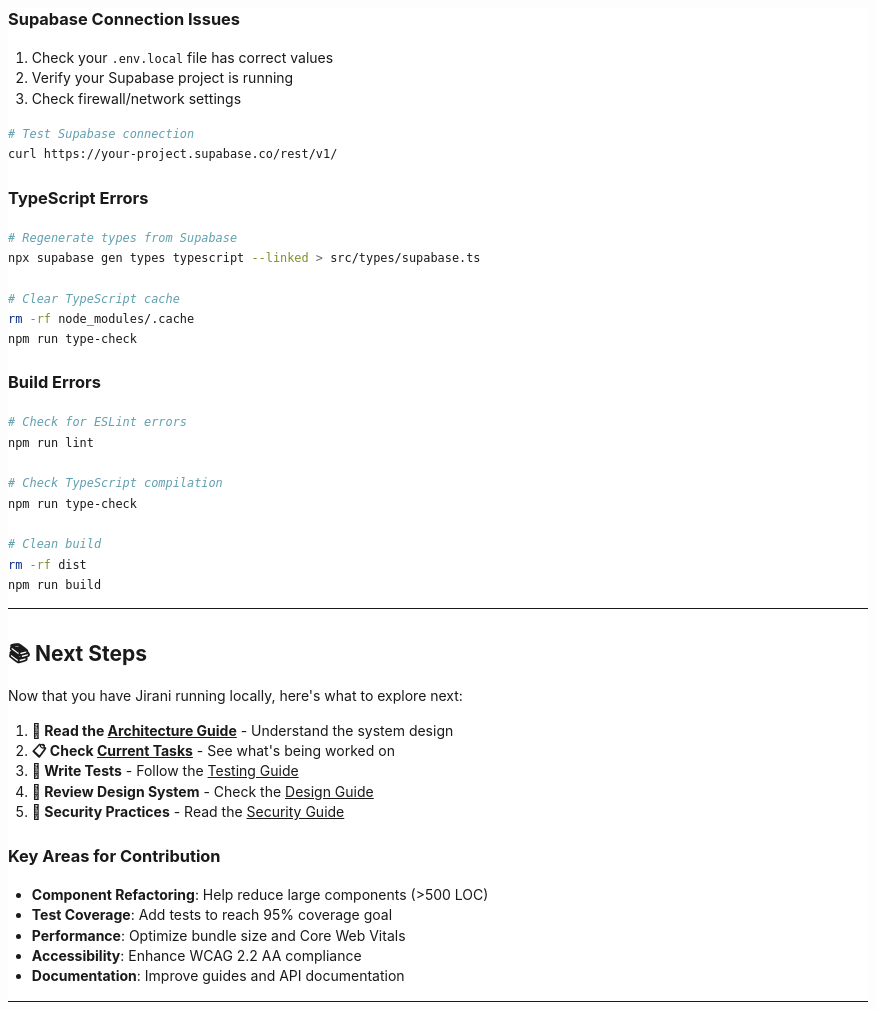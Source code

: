 ### Supabase Connection Issues

1. Check your `.env.local` file has correct values
2. Verify your Supabase project is running
3. Check firewall/network settings

```bash
# Test Supabase connection
curl https://your-project.supabase.co/rest/v1/
```

### TypeScript Errors

```bash
# Regenerate types from Supabase
npx supabase gen types typescript --linked > src/types/supabase.ts

# Clear TypeScript cache
rm -rf node_modules/.cache
npm run type-check
```

### Build Errors

```bash
# Check for ESLint errors
npm run lint

# Check TypeScript compilation
npm run type-check

# Clean build
rm -rf dist
npm run build
```

---

## 📚 Next Steps

Now that you have Jirani running locally, here's what to explore next:

1. **📖 Read the [Architecture Guide](../architecture/TECHNICAL_ARCHITECTURE.md)** - Understand the system design
2. **📋 Check [Current Tasks](../../TASK.md)** - See what's being worked on
3. **🧪 Write Tests** - Follow the [Testing Guide](./testing.md)
4. **🎨 Review Design System** - Check the [Design Guide](../design/design-system.md)
5. **🔐 Security Practices** - Read the [Security Guide](./security.md)

### Key Areas for Contribution

- **Component Refactoring**: Help reduce large components (>500 LOC)
- **Test Coverage**: Add tests to reach 95% coverage goal
- **Performance**: Optimize bundle size and Core Web Vitals
- **Accessibility**: Enhance WCAG 2.2 AA compliance
- **Documentation**: Improve guides and API documentation

---
